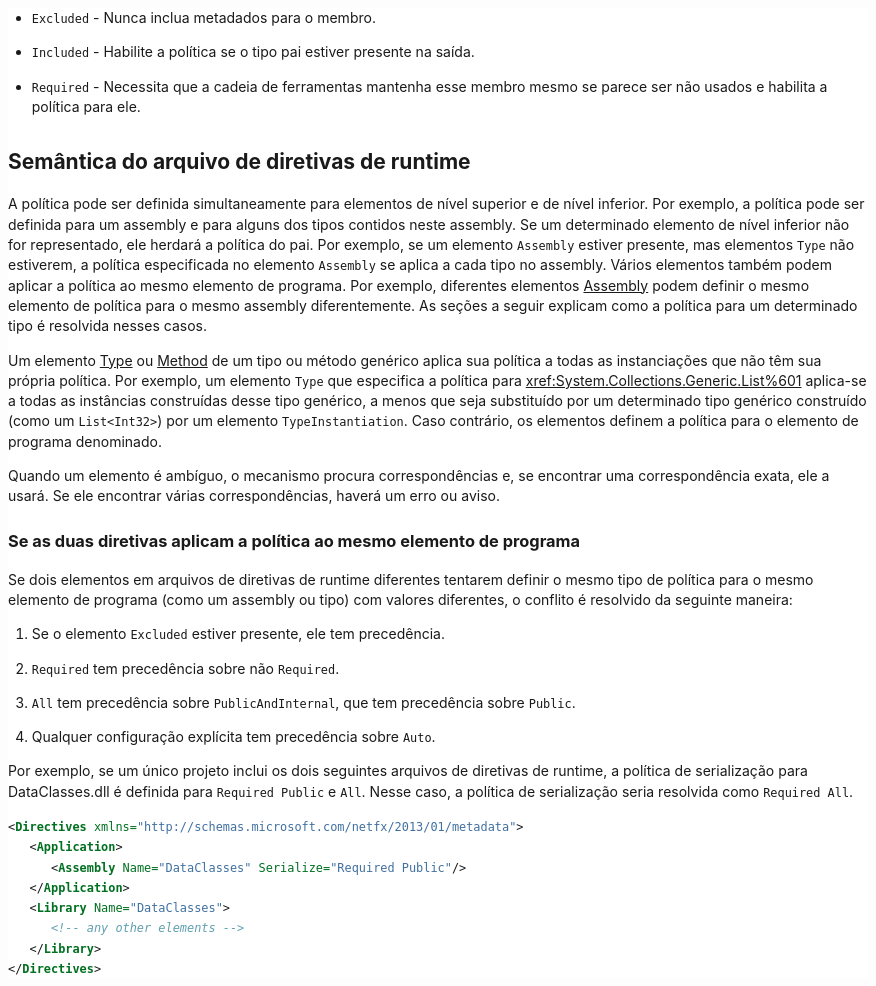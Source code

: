 - `Excluded` - Nunca inclua metadados para o membro.

- `Included` - Habilite a política se o tipo pai estiver presente na saída.

- `Required` - Necessita que a cadeia de ferramentas mantenha esse membro mesmo se parece ser não usados e habilita a política para ele.

## <a name="runtime-directives-file-semantics"></a>Semântica do arquivo de diretivas de runtime

A política pode ser definida simultaneamente para elementos de nível superior e de nível inferior. Por exemplo, a política pode ser definida para um assembly e para alguns dos tipos contidos neste assembly. Se um determinado elemento de nível inferior não for representado, ele herdará a política do pai. Por exemplo, se um elemento `Assembly` estiver presente, mas elementos `Type` não estiverem, a política especificada no elemento `Assembly` se aplica a cada tipo no assembly. Vários elementos também podem aplicar a política ao mesmo elemento de programa. Por exemplo, diferentes elementos [Assembly](assembly-element-net-native.md) podem definir o mesmo elemento de política para o mesmo assembly diferentemente. As seções a seguir explicam como a política para um determinado tipo é resolvida nesses casos.

Um elemento [Type](type-element-net-native.md) ou [Method](method-element-net-native.md) de um tipo ou método genérico aplica sua política a todas as instanciações que não têm sua própria política. Por exemplo, um elemento `Type` que especifica a política para <xref:System.Collections.Generic.List%601> aplica-se a todas as instâncias construídas desse tipo genérico, a menos que seja substituído por um determinado tipo genérico construído (como um `List<Int32>`) por um elemento `TypeInstantiation`. Caso contrário, os elementos definem a política para o elemento de programa denominado.

Quando um elemento é ambíguo, o mecanismo procura correspondências e, se encontrar uma correspondência exata, ele a usará. Se ele encontrar várias correspondências, haverá um erro ou aviso.

### <a name="if-two-directives-apply-policy-to-the-same-program-element"></a>Se as duas diretivas aplicam a política ao mesmo elemento de programa

Se dois elementos em arquivos de diretivas de runtime diferentes tentarem definir o mesmo tipo de política para o mesmo elemento de programa (como um assembly ou tipo) com valores diferentes, o conflito é resolvido da seguinte maneira:

1. Se o elemento `Excluded` estiver presente, ele tem precedência.

2. `Required` tem precedência sobre não `Required`.

3. `All` tem precedência sobre `PublicAndInternal`, que tem precedência sobre `Public`.

4. Qualquer configuração explícita tem precedência sobre `Auto`.

Por exemplo, se um único projeto inclui os dois seguintes arquivos de diretivas de runtime, a política de serialização para DataClasses.dll é definida para `Required Public` e `All`. Nesse caso, a política de serialização seria resolvida como `Required All`.

```xml
<Directives xmlns="http://schemas.microsoft.com/netfx/2013/01/metadata">
   <Application>
      <Assembly Name="DataClasses" Serialize="Required Public"/>
   </Application>
   <Library Name="DataClasses">
      <!-- any other elements -->
   </Library>
</Directives>
```
